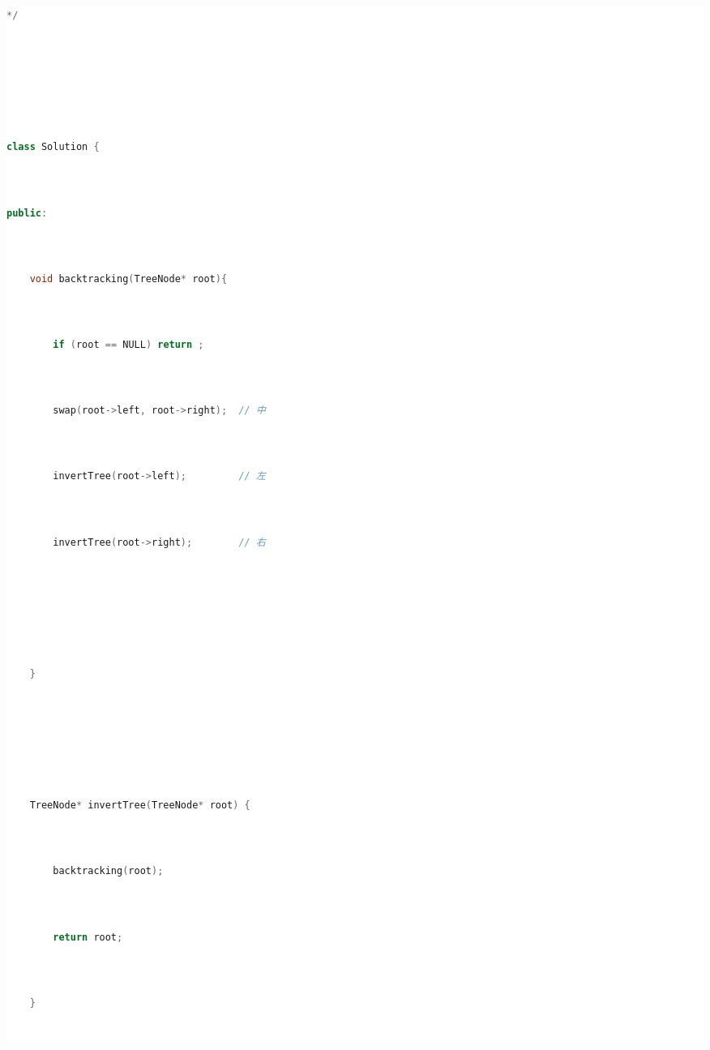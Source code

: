 ```cpp
*/

 

 

 

class Solution {

 

public:

 

    void backtracking(TreeNode* root){

 

        if (root == NULL) return ;

 

        swap(root->left, root->right);  // 中

 

        invertTree(root->left);         // 左

 

        invertTree(root->right);        // 右

 

 

 

    }

 

 

 

    TreeNode* invertTree(TreeNode* root) {

 

        backtracking(root);        

 

        return root;

 

    }

 
```